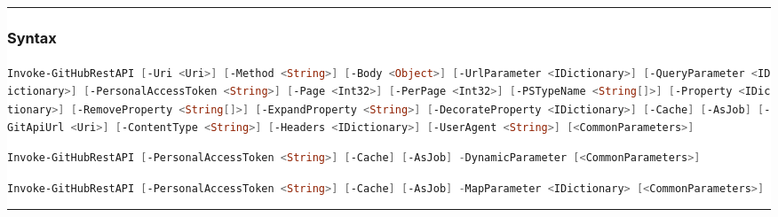 
---
### Syntax
```PowerShell
Invoke-GitHubRestAPI [-Uri <Uri>] [-Method <String>] [-Body <Object>] [-UrlParameter <IDictionary>] [-QueryParameter <IDictionary>] [-PersonalAccessToken <String>] [-Page <Int32>] [-PerPage <Int32>] [-PSTypeName <String[]>] [-Property <IDictionary>] [-RemoveProperty <String[]>] [-ExpandProperty <String>] [-DecorateProperty <IDictionary>] [-Cache] [-AsJob] [-GitApiUrl <Uri>] [-ContentType <String>] [-Headers <IDictionary>] [-UserAgent <String>] [<CommonParameters>]
```
```PowerShell
Invoke-GitHubRestAPI [-PersonalAccessToken <String>] [-Cache] [-AsJob] -DynamicParameter [<CommonParameters>]
```
```PowerShell
Invoke-GitHubRestAPI [-PersonalAccessToken <String>] [-Cache] [-AsJob] -MapParameter <IDictionary> [<CommonParameters>]
```
---


